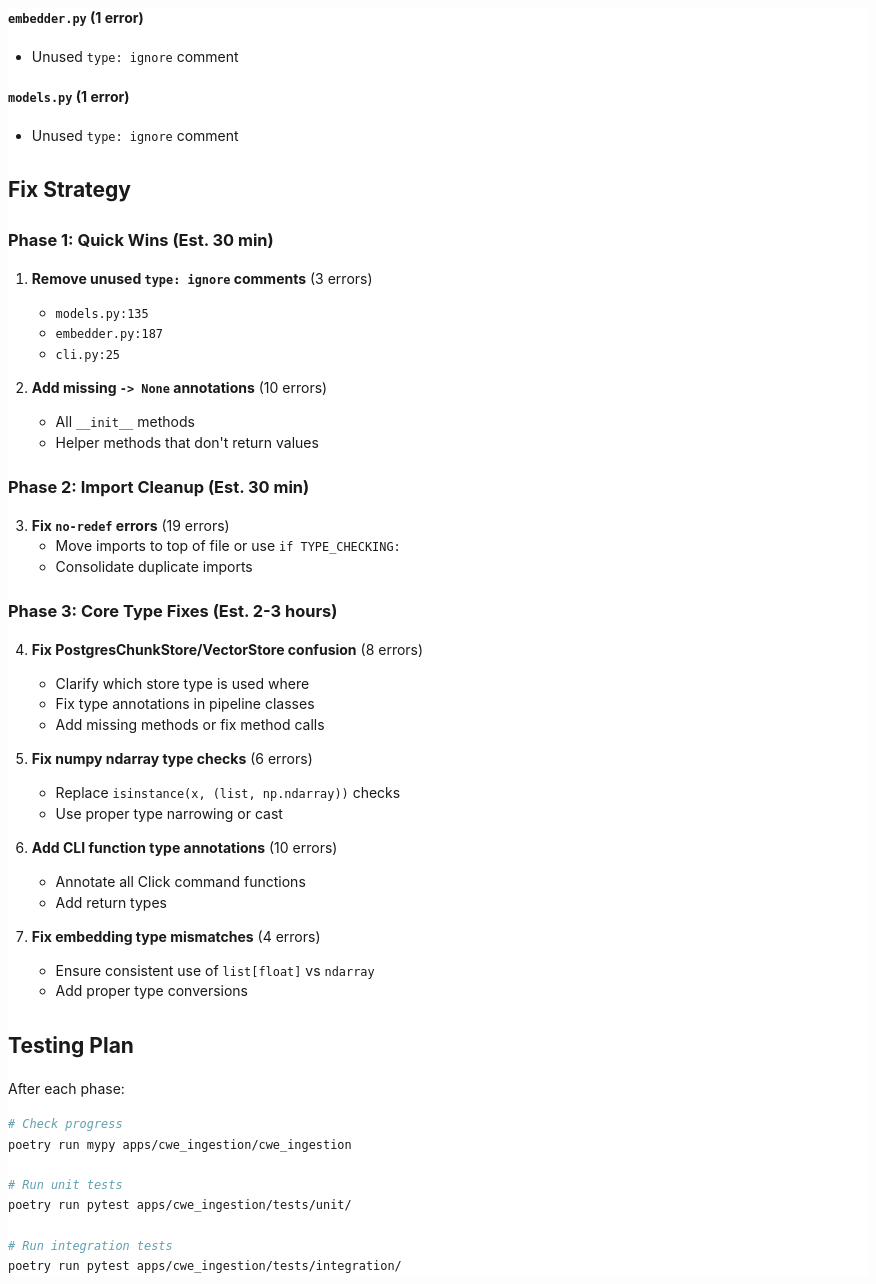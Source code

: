 #### `embedder.py` (1 error)
- Unused `type: ignore` comment

#### `models.py` (1 error)
- Unused `type: ignore` comment

## Fix Strategy

### Phase 1: Quick Wins (Est. 30 min)
1. **Remove unused `type: ignore` comments** (3 errors)
   - `models.py:135`
   - `embedder.py:187`
   - `cli.py:25`

2. **Add missing `-> None` annotations** (10 errors)
   - All `__init__` methods
   - Helper methods that don't return values

### Phase 2: Import Cleanup (Est. 30 min)
3. **Fix `no-redef` errors** (19 errors)
   - Move imports to top of file or use `if TYPE_CHECKING:`
   - Consolidate duplicate imports

### Phase 3: Core Type Fixes (Est. 2-3 hours)
4. **Fix PostgresChunkStore/VectorStore confusion** (8 errors)
   - Clarify which store type is used where
   - Fix type annotations in pipeline classes
   - Add missing methods or fix method calls

5. **Fix numpy ndarray type checks** (6 errors)
   - Replace `isinstance(x, (list, np.ndarray))` checks
   - Use proper type narrowing or cast

6. **Add CLI function type annotations** (10 errors)
   - Annotate all Click command functions
   - Add return types

7. **Fix embedding type mismatches** (4 errors)
   - Ensure consistent use of `list[float]` vs `ndarray`
   - Add proper type conversions

## Testing Plan

After each phase:
```bash
# Check progress
poetry run mypy apps/cwe_ingestion/cwe_ingestion

# Run unit tests
poetry run pytest apps/cwe_ingestion/tests/unit/

# Run integration tests
poetry run pytest apps/cwe_ingestion/tests/integration/
```
